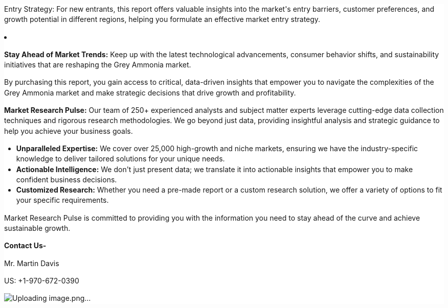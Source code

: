 Entry Strategy:</strong> For new entrants, this report offers valuable insights into the market's entry barriers, customer preferences, and growth potential in different regions, helping you formulate an effective market entry strategy.</p></li><li><p><strong>Stay Ahead of Market Trends:</strong> Keep up with the latest technological advancements, consumer behavior shifts, and sustainability initiatives that are reshaping the Grey Ammonia market.</p></li></ol><p>By purchasing this report, you gain access to critical, data-driven insights that empower you to navigate the complexities of the Grey Ammonia market and make strategic decisions that drive growth and profitability.</p><p><strong>Market Research Pulse:</strong>&nbsp;Our team of 250+ experienced analysts and subject matter experts leverage cutting-edge data collection techniques and rigorous research methodologies. We go beyond just data, providing insightful analysis and strategic guidance to help you achieve your business goals.</p><ul><li><strong>Unparalleled Expertise:</strong>&nbsp;We cover over 25,000 high-growth and niche markets, ensuring we have the industry-specific knowledge to deliver tailored solutions for your unique needs.</li><li><strong>Actionable Intelligence:</strong>&nbsp;We don't just present data; we translate it into actionable insights that empower you to make confident business decisions.</li><li><strong>Customized Research:</strong>&nbsp;Whether you need a pre-made report or a custom research solution, we offer a variety of options to fit your specific requirements.</li></ul><p>Market Research Pulse is committed to providing you with the information you need to stay ahead of the curve and achieve sustainable growth.</p><p><strong>Contact Us-</strong></p><p>Mr. Martin Davis</p><p>US: +1-970-672-0390</p>
![Uploading image.png…]()
